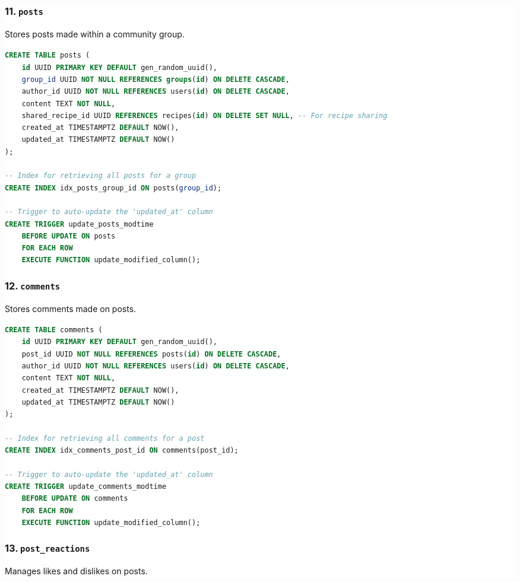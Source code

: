 ### 11. `posts`

Stores posts made within a community group.

```sql
CREATE TABLE posts (
    id UUID PRIMARY KEY DEFAULT gen_random_uuid(),
    group_id UUID NOT NULL REFERENCES groups(id) ON DELETE CASCADE,
    author_id UUID NOT NULL REFERENCES users(id) ON DELETE CASCADE,
    content TEXT NOT NULL,
    shared_recipe_id UUID REFERENCES recipes(id) ON DELETE SET NULL, -- For recipe sharing
    created_at TIMESTAMPTZ DEFAULT NOW(),
    updated_at TIMESTAMPTZ DEFAULT NOW()
);

-- Index for retrieving all posts for a group
CREATE INDEX idx_posts_group_id ON posts(group_id);

-- Trigger to auto-update the 'updated_at' column
CREATE TRIGGER update_posts_modtime
    BEFORE UPDATE ON posts
    FOR EACH ROW
    EXECUTE FUNCTION update_modified_column();
```

### 12. `comments`

Stores comments made on posts.

```sql
CREATE TABLE comments (
    id UUID PRIMARY KEY DEFAULT gen_random_uuid(),
    post_id UUID NOT NULL REFERENCES posts(id) ON DELETE CASCADE,
    author_id UUID NOT NULL REFERENCES users(id) ON DELETE CASCADE,
    content TEXT NOT NULL,
    created_at TIMESTAMPTZ DEFAULT NOW(),
    updated_at TIMESTAMPTZ DEFAULT NOW()
);

-- Index for retrieving all comments for a post
CREATE INDEX idx_comments_post_id ON comments(post_id);

-- Trigger to auto-update the 'updated_at' column
CREATE TRIGGER update_comments_modtime
    BEFORE UPDATE ON comments
    FOR EACH ROW
    EXECUTE FUNCTION update_modified_column();
```

### 13. `post_reactions`

Manages likes and dislikes on posts.
